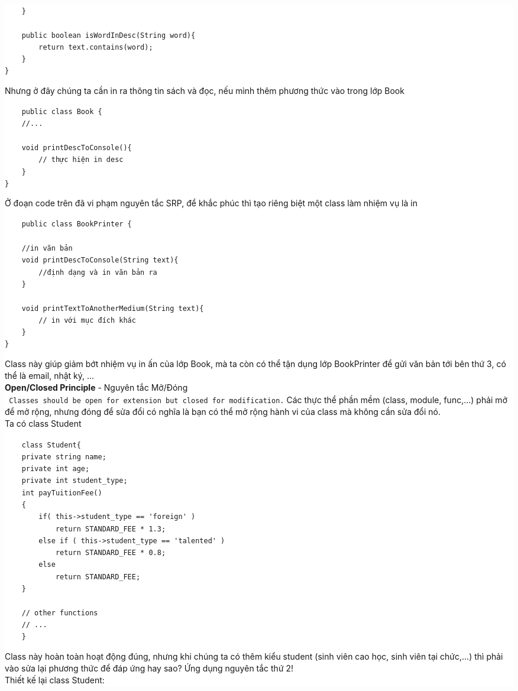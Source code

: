 ```
    }

    public boolean isWordInDesc(String word){
        return text.contains(word);
    }
}
```
Nhưng ở đây chúng ta cần in ra thông tin sách và đọc, nếu mình thêm phương thức vào trong lớp Book
```
    public class Book {
    //...

    void printDescToConsole(){
        // thực hiện in desc 
    }
}
```
Ở đoạn code trên đã vi phạm nguyên tắc SRP, để khắc phúc thì tạo riêng biệt một class làm nhiệm vụ là in 
```
    public class BookPrinter {

    //in văn bản
    void printDescToConsole(String text){
        //định dạng và in văn bản ra 
    }

    void printTextToAnotherMedium(String text){
        // in với mục đích khác
    }
}

```
Class này giúp giảm bớt nhiệm vụ in ấn của lớp Book, mà ta còn có thể tận dụng lớp BookPrinter để gửi văn bản tới bên thứ 3, có thể là email, nhật ký, ... <br>
**Open/Closed Principle** - Nguyên tắc Mở/Đóng <br>
    ` Classes should be open for extension but closed for modification.`
Các thực thể phần mềm (class, module, func,...) phải mở để mở rộng, nhưng đóng để sửa đổi có nghĩa là bạn có thể mở rộng hành vi của class mà không cần sửa đổi nó. <br>
Ta có class Student
```
    class Student{
    private string name;
    private int age;
    private int student_type;
    int payTuitionFee()
    {
        if( this->student_type == 'foreign' )
            return STANDARD_FEE * 1.3;
        else if ( this->student_type == 'talented' )
            return STANDARD_FEE * 0.8;
        else
            return STANDARD_FEE;
    }
    
    // other functions
    // ...
    }

```
Class này hoàn toàn hoạt động đúng, nhưng khi chúng ta có thêm kiểu student (sinh viên cao học, sinh viên tại chức,...) thì phải vào sửa lại phương thức để đáp ứng hay sao? Ứng dụng nguyên tắc thứ 2!<br>
Thiết kế lại class Student:<br>
